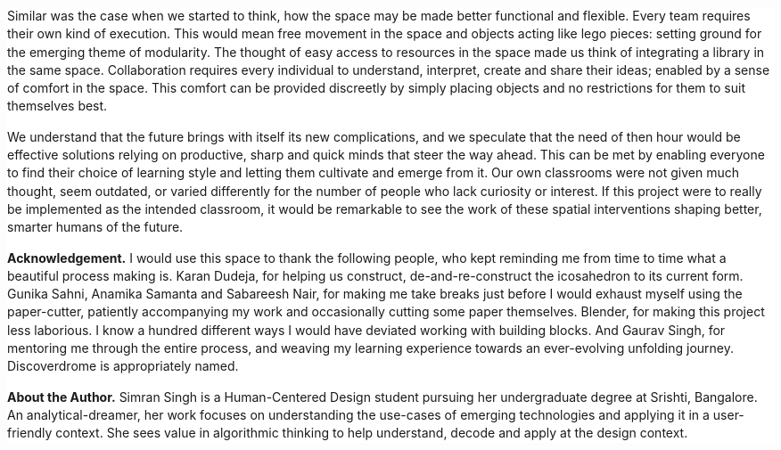 Similar was the case when we started to think, how the space may be made better functional and flexible. Every team requires their own kind of execution. This would mean free movement in the space and objects acting like lego pieces: setting ground for the emerging theme of modularity. The thought of easy access to resources in the space made us think of integrating a library in the same space. Collaboration requires every individual to understand, interpret, create and share their ideas; enabled by a sense of comfort in the space. This comfort can be provided discreetly by simply placing objects and no restrictions for them to suit themselves best. 

We understand that the future brings with itself its new complications, and we speculate that the need of then hour would be effective solutions relying on productive, sharp and quick minds that steer the way ahead. This can be met by enabling everyone to find their choice of learning style and letting them cultivate and emerge from it. Our own classrooms were not given much thought, seem outdated, or varied differently for the number of people who lack curiosity or interest. If this project were to really be implemented as the intended classroom, it would be remarkable to see the work of these spatial interventions shaping better, smarter humans of the future.

**Acknowledgement.** I would use this space to thank the following people, who kept reminding me from time to time what a beautiful process making is. Karan Dudeja, for helping us construct, de-and-re-construct the icosahedron to its current form. Gunika Sahni, Anamika Samanta and Sabareesh Nair, for making me take breaks just before I would exhaust myself using the paper-cutter, patiently accompanying my work and occasionally cutting some paper themselves. Blender, for making this project less laborious. I know a hundred different ways I would have deviated working with building blocks. And Gaurav Singh, for mentoring me through the entire process, and weaving my learning experience towards an ever-evolving unfolding journey. Discoverdrome is appropriately named.

**About the Author.** Simran Singh is a Human-Centered Design student pursuing her undergraduate degree at Srishti, Bangalore. An analytical-dreamer, her work focuses on understanding the use-cases of emerging technologies and applying it in a user-friendly context. She sees value in algorithmic thinking to help understand, decode and apply at the design context. 

[^1]:	Analemma is an upside down building, it is suspended from space and barely touches the Earth.

[^2]:	Blender is a free and open-source 3D computer graphics software toolset.